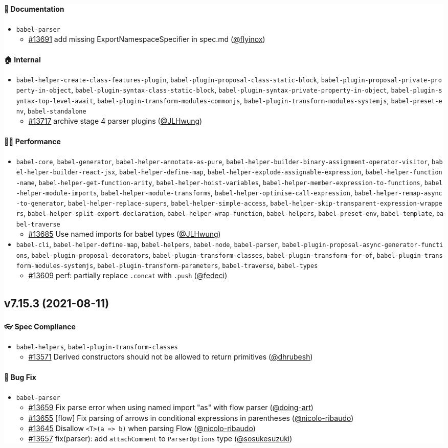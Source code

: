 #### :memo: Documentation

- `babel-parser`
  - [#13691](https://github.com/babel/babel/pull/13691) add missing ExportNamespaceSpecifier in spec.md ([@flyinox](https://github.com/flyinox))

#### :house: Internal

- `babel-helper-create-class-features-plugin`, `babel-plugin-proposal-class-static-block`, `babel-plugin-proposal-private-property-in-object`, `babel-plugin-syntax-class-static-block`, `babel-plugin-syntax-private-property-in-object`, `babel-plugin-syntax-top-level-await`, `babel-plugin-transform-modules-commonjs`, `babel-plugin-transform-modules-systemjs`, `babel-preset-env`, `babel-standalone`
  - [#13717](https://github.com/babel/babel/pull/13717) archive stage 4 parser plugins ([@JLHwung](https://github.com/JLHwung))

#### :running_woman: Performance

- `babel-core`, `babel-generator`, `babel-helper-annotate-as-pure`, `babel-helper-builder-binary-assignment-operator-visitor`, `babel-helper-builder-react-jsx`, `babel-helper-define-map`, `babel-helper-explode-assignable-expression`, `babel-helper-function-name`, `babel-helper-get-function-arity`, `babel-helper-hoist-variables`, `babel-helper-member-expression-to-functions`, `babel-helper-module-imports`, `babel-helper-module-transforms`, `babel-helper-optimise-call-expression`, `babel-helper-remap-async-to-generator`, `babel-helper-replace-supers`, `babel-helper-simple-access`, `babel-helper-skip-transparent-expression-wrappers`, `babel-helper-split-export-declaration`, `babel-helper-wrap-function`, `babel-helpers`, `babel-preset-env`, `babel-template`, `babel-traverse`
  - [#13685](https://github.com/babel/babel/pull/13685) Use named imports for babel types ([@JLHwung](https://github.com/JLHwung))
- `babel-cli`, `babel-helper-define-map`, `babel-helpers`, `babel-node`, `babel-parser`, `babel-plugin-proposal-async-generator-functions`, `babel-plugin-proposal-decorators`, `babel-plugin-transform-classes`, `babel-plugin-transform-for-of`, `babel-plugin-transform-modules-systemjs`, `babel-plugin-transform-parameters`, `babel-traverse`, `babel-types`
  - [#13609](https://github.com/babel/babel/pull/13609) perf: partially replace `.concat` with `.push` ([@fedeci](https://github.com/fedeci))

## v7.15.3 (2021-08-11)

#### :eyeglasses: Spec Compliance

- `babel-helpers`, `babel-plugin-transform-classes`
  - [#13571](https://github.com/babel/babel/pull/13571) Derived constructors should not be allowed to return primitives ([@dhrubesh](https://github.com/dhrubesh))

#### :bug: Bug Fix

- `babel-parser`
  - [#13659](https://github.com/babel/babel/pull/13659) Fix parse error when using named import "as" with flow parser ([@doing-art](https://github.com/doing-art))
  - [#13655](https://github.com/babel/babel/pull/13655) [flow] Fix parsing of arrows in conditional expressions in parentheses ([@nicolo-ribaudo](https://github.com/nicolo-ribaudo))
  - [#13645](https://github.com/babel/babel/pull/13645) Disallow `<T>(a => b)` when parsing Flow ([@nicolo-ribaudo](https://github.com/nicolo-ribaudo))
  - [#13657](https://github.com/babel/babel/pull/13657) fix(parser): add `attachComment` to `ParserOptions` type ([@sosukesuzuki](https://github.com/sosukesuzuki))
